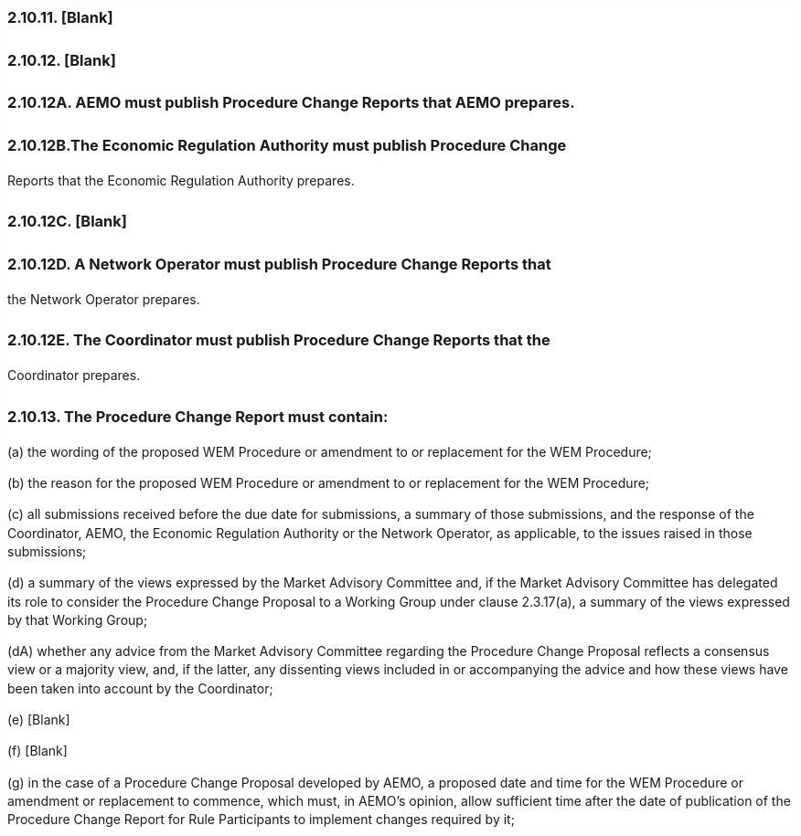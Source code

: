 ### 2.10.11. \[Blank\]

### 2.10.12. \[Blank\]

### 2.10.12A. AEMO must publish Procedure Change Reports that AEMO prepares.

### 2.10.12B.The Economic Regulation Authority must publish Procedure Change
Reports that the Economic Regulation Authority prepares.

### 2.10.12C. \[Blank\]

### 2.10.12D. A Network Operator must publish Procedure Change Reports that
the Network Operator prepares.

### 2.10.12E. The Coordinator must publish Procedure Change Reports that the
Coordinator prepares.

### 2.10.13. The Procedure Change Report must contain:

\(a\) the wording of the proposed WEM Procedure or amendment to or
replacement for the WEM Procedure;

\(b\) the reason for the proposed WEM Procedure or amendment to or
replacement for the WEM Procedure;

\(c\) all submissions received before the due date for submissions, a
summary of those submissions, and the response of the Coordinator, AEMO,
the Economic Regulation Authority or the Network Operator, as
applicable, to the issues raised in those submissions;

\(d\) a summary of the views expressed by the Market Advisory Committee
and, if the Market Advisory Committee has delegated its role to consider
the Procedure Change Proposal to a Working Group under clause 2.3.17(a),
a summary of the views expressed by that Working Group;

(dA) whether any advice from the Market Advisory Committee regarding the
Procedure Change Proposal reflects a consensus view or a majority view,
and, if the latter, any dissenting views included in or accompanying the
advice and how these views have been taken into account by the
Coordinator;

\(e\) \[Blank\]

\(f\) \[Blank\]

\(g\) in the case of a Procedure Change Proposal developed by AEMO, a
proposed date and time for the WEM Procedure or amendment or replacement
to commence, which must, in AEMO’s opinion, allow sufficient time after
the date of publication of the Procedure Change Report for Rule
Participants to implement changes required by it;
